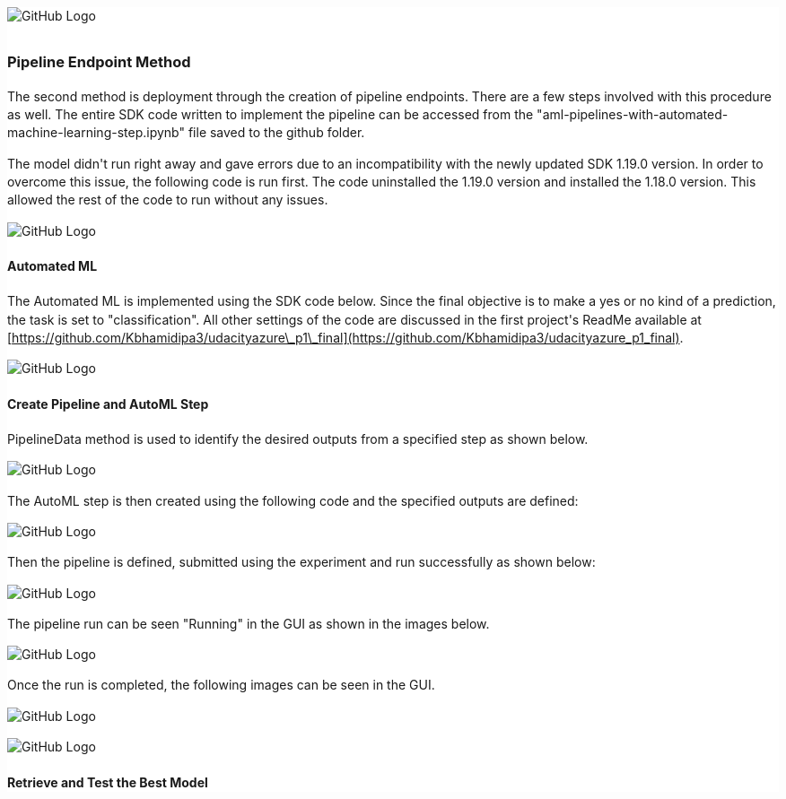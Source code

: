 ![GitHub Logo]([https://github.com/Kbhamidipa3/-udacityazure\_p2\_final/blob/main/images/AML31.jpg](https://github.com/Kbhamidipa3/-udacityazure_p2_final/blob/main/images/AML31.jpg))

##


### Pipeline Endpoint Method

The second method is deployment through the creation of pipeline endpoints. There are a few steps involved with this procedure as well. The entire SDK code written to implement the pipeline can be accessed from the &quot;aml-pipelines-with-automated-machine-learning-step.ipynb&quot; file saved to the github folder.

The model didn&#39;t run right away and gave errors due to an incompatibility with the newly updated SDK 1.19.0 version. In order to overcome this issue, the following code is run first. The code uninstalled the 1.19.0 version and installed the 1.18.0 version. This allowed the rest of the code to run without any issues.

![GitHub Logo]([https://github.com/Kbhamidipa3/-udacityazure\_p2\_final/blob/main/images/AML32.jpg](https://github.com/Kbhamidipa3/-udacityazure_p2_final/blob/main/images/AML32.jpg))

#### Automated ML

The Automated ML is implemented using the SDK code below. Since the final objective is to make a yes or no kind of a prediction, the task is set to &quot;classification&quot;. All other settings of the code are discussed in the first project&#39;s ReadMe available at [https://github.com/Kbhamidipa3/udacityazure\_p1\_final](https://github.com/Kbhamidipa3/udacityazure_p1_final).

![GitHub Logo]([https://github.com/Kbhamidipa3/-udacityazure\_p2\_final/blob/main/images/AML33.jpg](https://github.com/Kbhamidipa3/-udacityazure_p2_final/blob/main/images/AML33.jpg))

#### Create Pipeline and AutoML Step

PipelineData method is used to identify the desired outputs from a specified step as shown below.

![GitHub Logo]([https://github.com/Kbhamidipa3/-udacityazure\_p2\_final/blob/main/images/AML34.jpg](https://github.com/Kbhamidipa3/-udacityazure_p2_final/blob/main/images/AML34.jpg))

The AutoML step is then created using the following code and the specified outputs are defined:

![GitHub Logo]([https://github.com/Kbhamidipa3/-udacityazure\_p2\_final/blob/main/images/AML35.jpg](https://github.com/Kbhamidipa3/-udacityazure_p2_final/blob/main/images/AML35.jpg))

Then the pipeline is defined, submitted using the experiment and run successfully as shown below:

![GitHub Logo]([https://github.com/Kbhamidipa3/-udacityazure\_p2\_final/blob/main/images/AML36.jpg](https://github.com/Kbhamidipa3/-udacityazure_p2_final/blob/main/images/AML36.jpg))

The pipeline run can be seen &quot;Running&quot; in the GUI as shown in the images below.

![GitHub Logo]([https://github.com/Kbhamidipa3/-udacityazure\_p2\_final/blob/main/images/AML37.jpg](https://github.com/Kbhamidipa3/-udacityazure_p2_final/blob/main/images/AML37.jpg))

Once the run is completed, the following images can be seen in the GUI.

![GitHub Logo]([https://github.com/Kbhamidipa3/-udacityazure\_p2\_final/blob/main/images/AML38.jpg](https://github.com/Kbhamidipa3/-udacityazure_p2_final/blob/main/images/AML38.jpg))

![GitHub Logo]([https://github.com/Kbhamidipa3/-udacityazure\_p2\_final/blob/main/images/AML39.jpg](https://github.com/Kbhamidipa3/-udacityazure_p2_final/blob/main/images/AML39.jpg))

#### Retrieve and Test the Best Model

